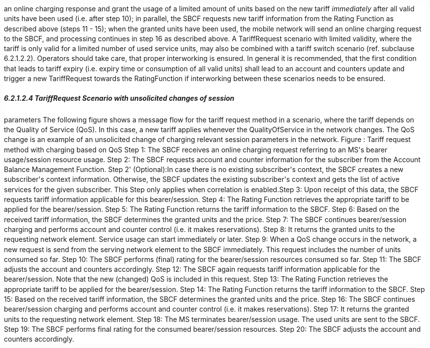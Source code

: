 an online charging response and grant the usage of a limited amount of units
based on the new tariff _immediately_ after all valid units have been used
(i.e. after step 10); in parallel, the SBCF requests new tariff information
from the Rating Function as described above (steps 11 - 15); when the granted
units have been used, the mobile network will send an online charging request
to the SBCF, and processing continues in step 16 as described above.
A TariffRequest scenario with limited validity, where the tariff is only valid
for a limited number of used service units, may also be combined with a tariff
switch scenario (ref. subclause 6.2.1.2.2). Operators should take care, that
proper interworking is ensured. In general it is recommended, that the first
condition that leads to tariff expiry (i.e. expiry time or consumption of all
valid units) shall lead to an account and counters update and trigger a new
TariffRequest towards the RatingFunction if interworking between these
scenarios needs to be ensured.
##### 6.2.1.2.4 TariffRequest Scenario with unsolicited changes of session
parameters
The following figure shows a message flow for the tariff request method in a
scenario, where the tariff depends on the Quality of Service (QoS). In this
case, a new tariff applies whenever the QualityOfService in the network
changes. The QoS change is an example of an unsolicited change of charging
relevant session parameters in the network.
Figure : Tariff request method with charging based on QoS
Step 1: The SBCF receives an online charging request referring to an MS\'s
bearer usage/session resource usage.
Step 2: The SBCF requests account and counter information for the subscriber
from the Account Balance Management Function.
Step 2\' (Optional):In case there is no existing subscriber\'s context, the
SBCF creates a new subscriber\'s context information. Otherwise, the SBCF
updates the existing subscriber\'s context and gets the list of active
services for the given subscriber. This Step only applies when correlation is
enabled.Step 3: Upon receipt of this data, the SBCF requests tariff
information applicable for this bearer/session.
Step 4: The Rating Function retrieves the appropriate tariff to be applied for
the bearer/session.
Step 5: The Rating Function returns the tariff information to the SBCF.
Step 6: Based on the received tariff information, the SBCF determines the
granted units and the price.
Step 7: The SBCF continues bearer/session charging and performs account and
counter control (i.e. it makes reservations).
Step 8: It returns the granted units to the requesting network element.
Service usage can start immediately or later.
Step 9: When a QoS change occurs in the network, a new request is send from
the serving network element to the SBCF immediately. This request includes the
number of units consumed so far.
Step 10: The SBCF performs (final) rating for the bearer/session resources
consumed so far.
Step 11: The SBCF adjusts the account and counters accordingly.
Step 12: The SBCF again requests tariff information applicable for the
bearer/session. Note that the new (changed) QoS is included in this request.
Step 13: The Rating Function retrieves the appropriate tariff to be applied
for the bearer/session.
Step 14: The Rating Function returns the tariff information to the SBCF.
Step 15: Based on the received tariff information, the SBCF determines the
granted units and the price.
Step 16: The SBCF continues bearer/session charging and performs account and
counter control (i.e. it makes reservations).
Step 17: It returns the granted units to the requesting network element.
Step 18: The MS terminates bearer/session usage. The used units are sent to
the SBCF.
Step 19: The SBCF performs final rating for the consumed bearer/session
resources.
Step 20: The SBCF adjusts the account and counters accordingly.